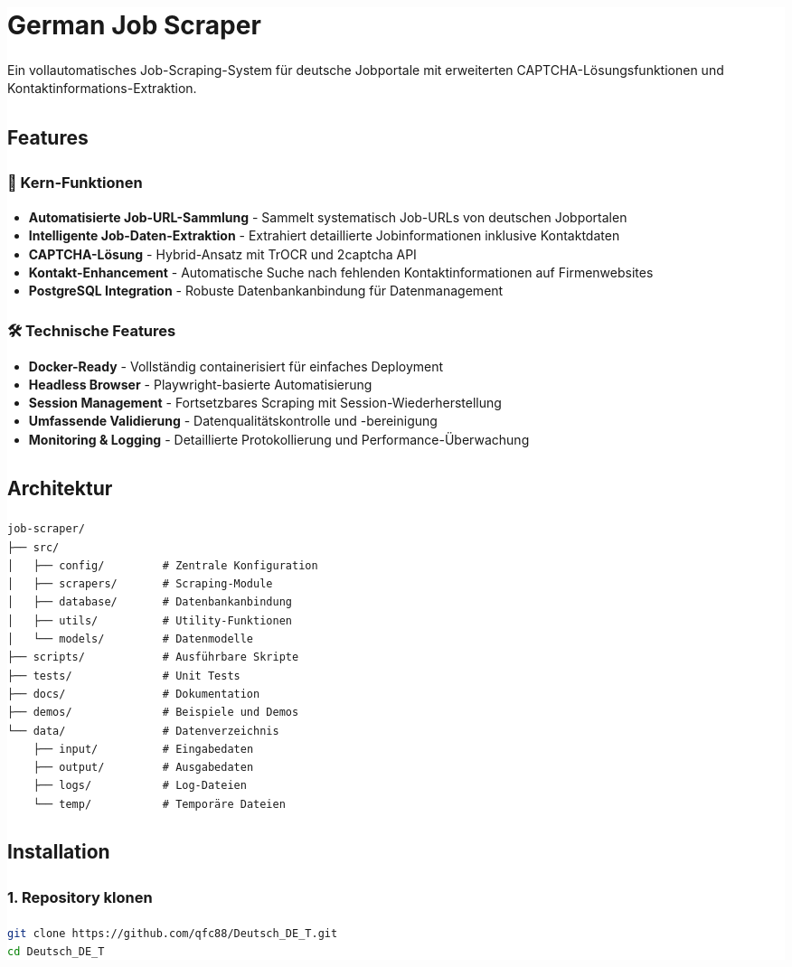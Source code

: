 # German Job Scraper

Ein vollautomatisches Job-Scraping-System für deutsche Jobportale mit erweiterten CAPTCHA-Lösungsfunktionen und Kontaktinformations-Extraktion.

## Features

### 🚀 Kern-Funktionen
- **Automatisierte Job-URL-Sammlung** - Sammelt systematisch Job-URLs von deutschen Jobportalen
- **Intelligente Job-Daten-Extraktion** - Extrahiert detaillierte Jobinformationen inklusive Kontaktdaten
- **CAPTCHA-Lösung** - Hybrid-Ansatz mit TrOCR und 2captcha API
- **Kontakt-Enhancement** - Automatische Suche nach fehlenden Kontaktinformationen auf Firmenwebsites
- **PostgreSQL Integration** - Robuste Datenbankanbindung für Datenmanagement

### 🛠️ Technische Features
- **Docker-Ready** - Vollständig containerisiert für einfaches Deployment
- **Headless Browser** - Playwright-basierte Automatisierung
- **Session Management** - Fortsetzbares Scraping mit Session-Wiederherstellung
- **Umfassende Validierung** - Datenqualitätskontrolle und -bereinigung
- **Monitoring & Logging** - Detaillierte Protokollierung und Performance-Überwachung

## Architektur

```
job-scraper/
├── src/
│   ├── config/         # Zentrale Konfiguration
│   ├── scrapers/       # Scraping-Module
│   ├── database/       # Datenbankanbindung
│   ├── utils/          # Utility-Funktionen
│   └── models/         # Datenmodelle
├── scripts/            # Ausführbare Skripte
├── tests/              # Unit Tests
├── docs/               # Dokumentation
├── demos/              # Beispiele und Demos
└── data/               # Datenverzeichnis
    ├── input/          # Eingabedaten
    ├── output/         # Ausgabedaten
    ├── logs/           # Log-Dateien
    └── temp/           # Temporäre Dateien
```

## Installation

### 1. Repository klonen
```bash
git clone https://github.com/qfc88/Deutsch_DE_T.git
cd Deutsch_DE_T
```
